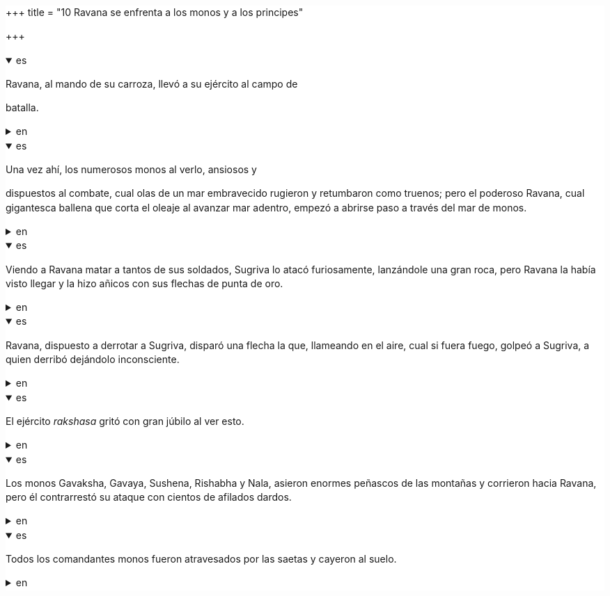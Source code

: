+++
title = "10 Ravana se enfrenta a los monos y a los principes"

+++
<details open><summary>es</summary>

Ravana, al mando de su carroza, llevó a su ejército al campo de

batalla.
</details>

<details><summary>en</summary></details>

<details open><summary>es</summary>

Una vez ahí, los numerosos monos al verlo, ansiosos y

dispuestos al combate, cual olas de un mar embravecido rugieron y retumbaron como truenos; pero el poderoso Ravana, cual gigantesca ballena que corta el oleaje al avanzar mar adentro, empezó a abrirse paso a través del mar de monos.
</details>

<details><summary>en</summary></details>

<details open><summary>es</summary>

Viendo a Ravana matar a tantos de sus soldados, Sugriva lo atacó furiosamente, lanzándole una gran roca, pero Ravana la había visto llegar y la hizo añicos con sus flechas de punta de oro.
</details>

<details><summary>en</summary></details>

<details open><summary>es</summary>

Ravana, dispuesto a derrotar a Sugriva, disparó una flecha la que, llameando en el aire, cual si fuera fuego, golpeó a Sugriva, a quien derribó dejándolo inconsciente.
</details>

<details><summary>en</summary></details>

<details open><summary>es</summary>

El ejército *rakshasa* gritó con gran júbilo al ver esto.
</details>

<details><summary>en</summary></details>

<details open><summary>es</summary>

Los monos Gavaksha, Gavaya, Sushena, Rishabha y Nala, asieron enormes peñascos de las montañas y corrieron hacia Ravana, pero él contrarrestó su ataque con cientos de afilados dardos.
</details>

<details><summary>en</summary></details>

<details open><summary>es</summary>

Todos los comandantes monos fueron atravesados por las saetas y cayeron al suelo.
</details>

<details><summary>en</summary></details>
